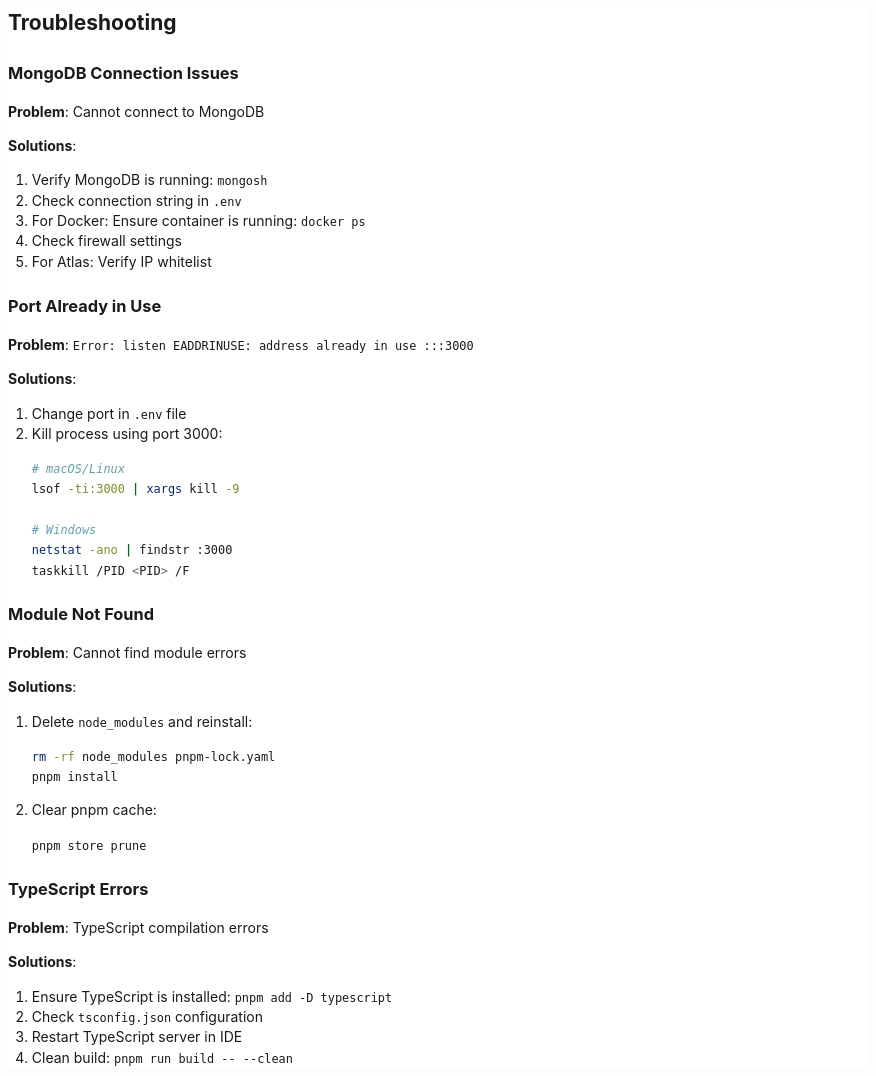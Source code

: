 ## Troubleshooting

### MongoDB Connection Issues

**Problem**: Cannot connect to MongoDB

**Solutions**:
1. Verify MongoDB is running: `mongosh`
2. Check connection string in `.env`
3. For Docker: Ensure container is running: `docker ps`
4. Check firewall settings
5. For Atlas: Verify IP whitelist

### Port Already in Use

**Problem**: `Error: listen EADDRINUSE: address already in use :::3000`

**Solutions**:
1. Change port in `.env` file
2. Kill process using port 3000:
   ```bash
   # macOS/Linux
   lsof -ti:3000 | xargs kill -9
   
   # Windows
   netstat -ano | findstr :3000
   taskkill /PID <PID> /F
   ```

### Module Not Found

**Problem**: Cannot find module errors

**Solutions**:
1. Delete `node_modules` and reinstall:
   ```bash
   rm -rf node_modules pnpm-lock.yaml
   pnpm install
   ```
2. Clear pnpm cache:
   ```bash
   pnpm store prune
   ```

### TypeScript Errors

**Problem**: TypeScript compilation errors

**Solutions**:
1. Ensure TypeScript is installed: `pnpm add -D typescript`
2. Check `tsconfig.json` configuration
3. Restart TypeScript server in IDE
4. Clean build: `pnpm run build -- --clean`
